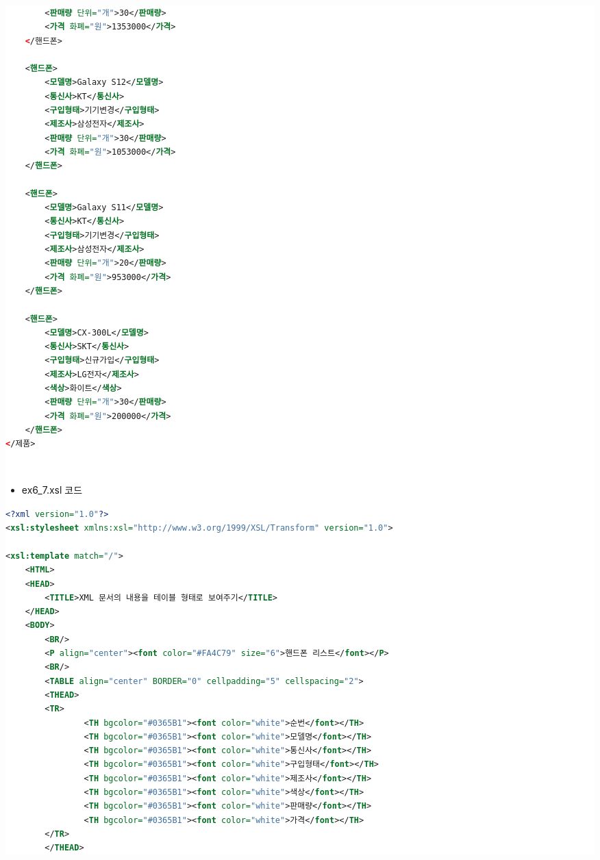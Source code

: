 ```xml
		<판매량 단위="개">30</판매량>
		<가격 화폐="원">1353000</가격>
	</핸드폰>

	<핸드폰>
		<모델명>Galaxy S12</모델명>
		<통신사>KT</통신사>
		<구입형태>기기변경</구입형태>
		<제조사>삼성전자</제조사>
		<판매량 단위="개">30</판매량>
		<가격 화폐="원">1053000</가격>
	</핸드폰>
	
	<핸드폰>
		<모델명>Galaxy S11</모델명>
		<통신사>KT</통신사>
		<구입형태>기기변경</구입형태>
		<제조사>삼성전자</제조사>
		<판매량 단위="개">20</판매량>
		<가격 화폐="원">953000</가격>
	</핸드폰>

	<핸드폰>
		<모델명>CX-300L</모델명>
		<통신사>SKT</통신사>
		<구입형태>신규가입</구입형태>
		<제조사>LG전자</제조사>
		<색상>화이트</색상>
		<판매량 단위="개">30</판매량>
		<가격 화폐="원">200000</가격>
	</핸드폰>
</제품>
```

<br/>

* ex6_7.xsl 코드

```xml
<?xml version="1.0"?>
<xsl:stylesheet xmlns:xsl="http://www.w3.org/1999/XSL/Transform" version="1.0">

<xsl:template match="/">
	<HTML>
	<HEAD>
		<TITLE>XML 문서의 내용을 테이블 형태로 보여주기</TITLE>
	</HEAD>
	<BODY>
		<BR/>
		<P align="center"><font color="#FA4C79" size="6">핸드폰 리스트</font></P>
		<BR/>
		<TABLE align="center" BORDER="0" cellpadding="5" cellspacing="2">
		<THEAD>
		<TR>
				<TH bgcolor="#0365B1"><font color="white">순번</font></TH>
				<TH bgcolor="#0365B1"><font color="white">모델명</font></TH>
				<TH bgcolor="#0365B1"><font color="white">통신사</font></TH>
				<TH bgcolor="#0365B1"><font color="white">구입형태</font></TH>
				<TH bgcolor="#0365B1"><font color="white">제조사</font></TH>
				<TH bgcolor="#0365B1"><font color="white">색상</font></TH>
				<TH bgcolor="#0365B1"><font color="white">판매량</font></TH>
				<TH bgcolor="#0365B1"><font color="white">가격</font></TH>
		</TR>
		</THEAD>
```